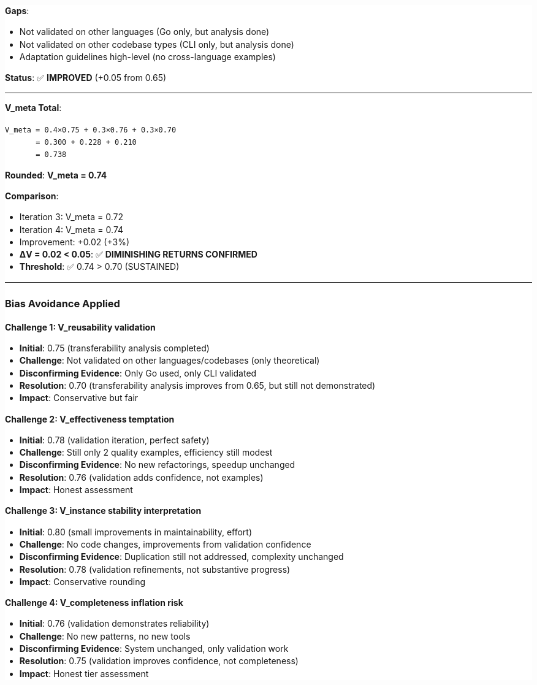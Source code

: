 **Gaps**:
- Not validated on other languages (Go only, but analysis done)
- Not validated on other codebase types (CLI only, but analysis done)
- Adaptation guidelines high-level (no cross-language examples)

**Status**: ✅ **IMPROVED** (+0.05 from 0.65)

---

**V_meta Total**:
```
V_meta = 0.4×0.75 + 0.3×0.76 + 0.3×0.70
       = 0.300 + 0.228 + 0.210
       = 0.738
```

**Rounded**: **V_meta = 0.74**

**Comparison**:
- Iteration 3: V_meta = 0.72
- Iteration 4: V_meta = 0.74
- Improvement: +0.02 (+3%)
- **ΔV = 0.02 < 0.05**: ✅ **DIMINISHING RETURNS CONFIRMED**
- **Threshold**: ✅ 0.74 > 0.70 (SUSTAINED)

---

### Bias Avoidance Applied

**Challenge 1: V_reusability validation**
- **Initial**: 0.75 (transferability analysis completed)
- **Challenge**: Not validated on other languages/codebases (only theoretical)
- **Disconfirming Evidence**: Only Go used, only CLI validated
- **Resolution**: 0.70 (transferability analysis improves from 0.65, but still not demonstrated)
- **Impact**: Conservative but fair

**Challenge 2: V_effectiveness temptation**
- **Initial**: 0.78 (validation iteration, perfect safety)
- **Challenge**: Still only 2 quality examples, efficiency still modest
- **Disconfirming Evidence**: No new refactorings, speedup unchanged
- **Resolution**: 0.76 (validation adds confidence, not examples)
- **Impact**: Honest assessment

**Challenge 3: V_instance stability interpretation**
- **Initial**: 0.80 (small improvements in maintainability, effort)
- **Challenge**: No code changes, improvements from validation confidence
- **Disconfirming Evidence**: Duplication still not addressed, complexity unchanged
- **Resolution**: 0.78 (validation refinements, not substantive progress)
- **Impact**: Conservative rounding

**Challenge 4: V_completeness inflation risk**
- **Initial**: 0.76 (validation demonstrates reliability)
- **Challenge**: No new patterns, no new tools
- **Disconfirming Evidence**: System unchanged, only validation work
- **Resolution**: 0.75 (validation improves confidence, not completeness)
- **Impact**: Honest tier assessment
